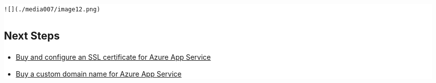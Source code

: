     ![](./media007/image12.png)

## **Next Steps**

-   [Buy and configure an SSL certificate for Azure App Service](https://docs.microsoft.com/en-us/azure/app-service/web-sites-purchase-ssl-web-site)

-   [Buy a custom domain name for Azure App Service](https://docs.microsoft.com/en-us/azure/app-service/manage-custom-dns-buy-domain)
